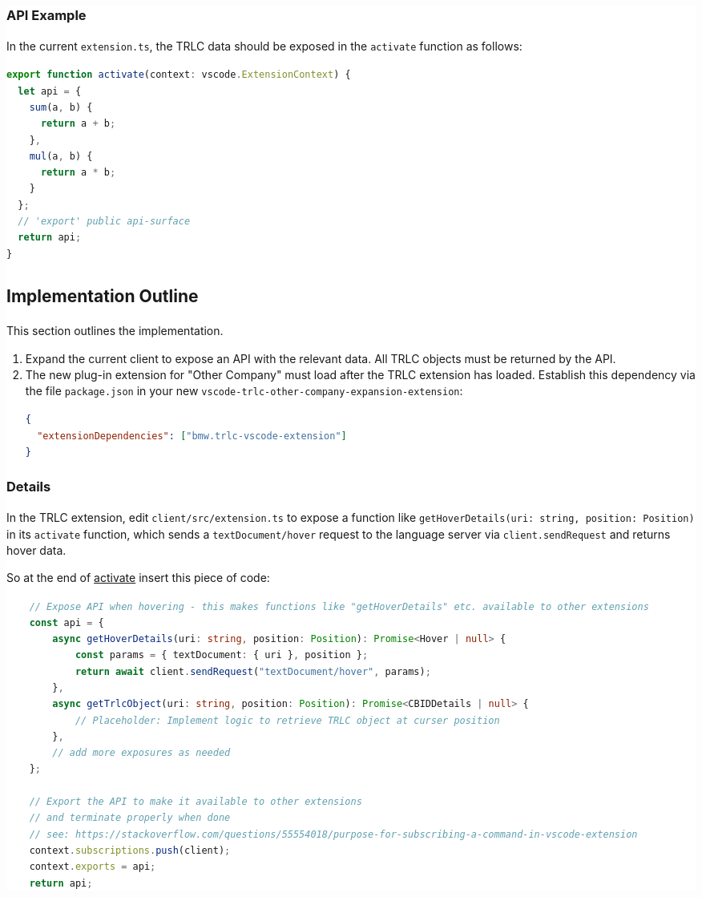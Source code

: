 ### API Example

In the current `extension.ts`, the TRLC data should be exposed in the `activate` function as follows:

```javascript
export function activate(context: vscode.ExtensionContext) {
  let api = {
    sum(a, b) {
      return a + b;
    },
    mul(a, b) {
      return a * b;
    }
  };
  // 'export' public api-surface
  return api;
}
```

## Implementation Outline

This section outlines the implementation.

1. Expand the current client to expose an API with the relevant data.
   All TRLC objects must be returned by the API.
2. The new plug-in extension for "Other Company" must load after the TRLC extension has loaded.
   Establish this dependency via the file `package.json` in your new `vscode-trlc-other-company-expansion-extension`:
   ```json
   {
     "extensionDependencies": ["bmw.trlc-vscode-extension"]
   }
   ```

### Details
In the TRLC extension, edit `client/src/extension.ts` to expose a function like `getHoverDetails(uri: string, position: Position)` in its `activate` function,
which sends a `textDocument/hover` request to the language server via `client.sendRequest` and returns hover data.

So at the end of [activate](https://github.com/bmw-software-engineering/trlc-vscode-extension/blob/b7f74006af0f1e17dd1171af82b0b3bc4f1f7de9/client/src/extension.ts#L139) insert this piece of code:
```typescript
    // Expose API when hovering - this makes functions like "getHoverDetails" etc. available to other extensions
    const api = {
        async getHoverDetails(uri: string, position: Position): Promise<Hover | null> {
            const params = { textDocument: { uri }, position };
            return await client.sendRequest("textDocument/hover", params);
        },
        async getTrlcObject(uri: string, position: Position): Promise<CBIDDetails | null> {
            // Placeholder: Implement logic to retrieve TRLC object at curser position
        },
        // add more exposures as needed
    };

    // Export the API to make it available to other extensions
    // and terminate properly when done
    // see: https://stackoverflow.com/questions/55554018/purpose-for-subscribing-a-command-in-vscode-extension
    context.subscriptions.push(client);
    context.exports = api;
    return api;
```
